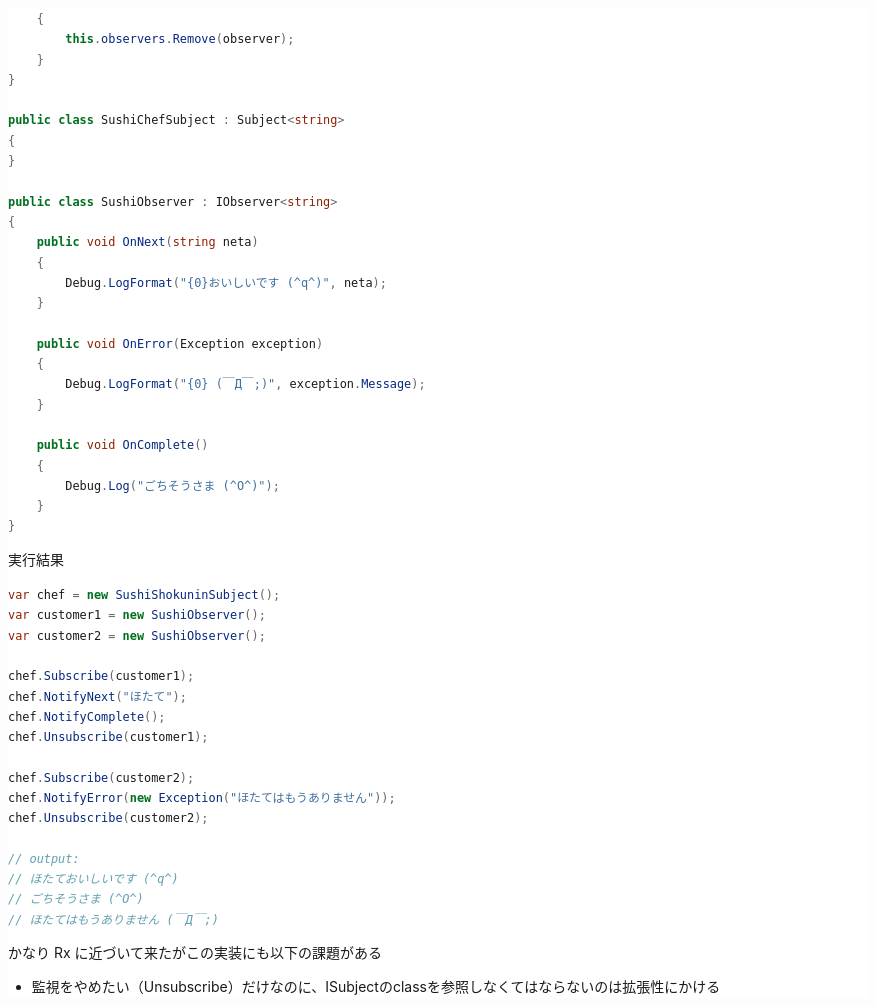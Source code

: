 ```cs
    {
        this.observers.Remove(observer);
    }
}

public class SushiChefSubject : Subject<string>
{
}

public class SushiObserver : IObserver<string>
{
    public void OnNext(string neta)
    {
        Debug.LogFormat("{0}おいしいです (^q^)", neta);
    }

    public void OnError(Exception exception)
    {
        Debug.LogFormat("{0} (￣Д￣;)", exception.Message);
    }

    public void OnComplete()
    {
        Debug.Log("ごちそうさま (^O^)");
    }
}
```

実行結果

```cs
var chef = new SushiShokuninSubject();
var customer1 = new SushiObserver();
var customer2 = new SushiObserver();

chef.Subscribe(customer1);
chef.NotifyNext("ほたて");
chef.NotifyComplete();
chef.Unsubscribe(customer1);

chef.Subscribe(customer2);
chef.NotifyError(new Exception("ほたてはもうありません"));
chef.Unsubscribe(customer2);

// output:
// ほたておいしいです (^q^)
// ごちそうさま (^O^)
// ほたてはもうありません (￣Д￣;)
```

かなり Rx に近づいて来たがこの実装にも以下の課題がある

* 監視をやめたい（Unsubscribe）だけなのに、ISubjectのclassを参照しなくてはならないのは拡張性にかける

